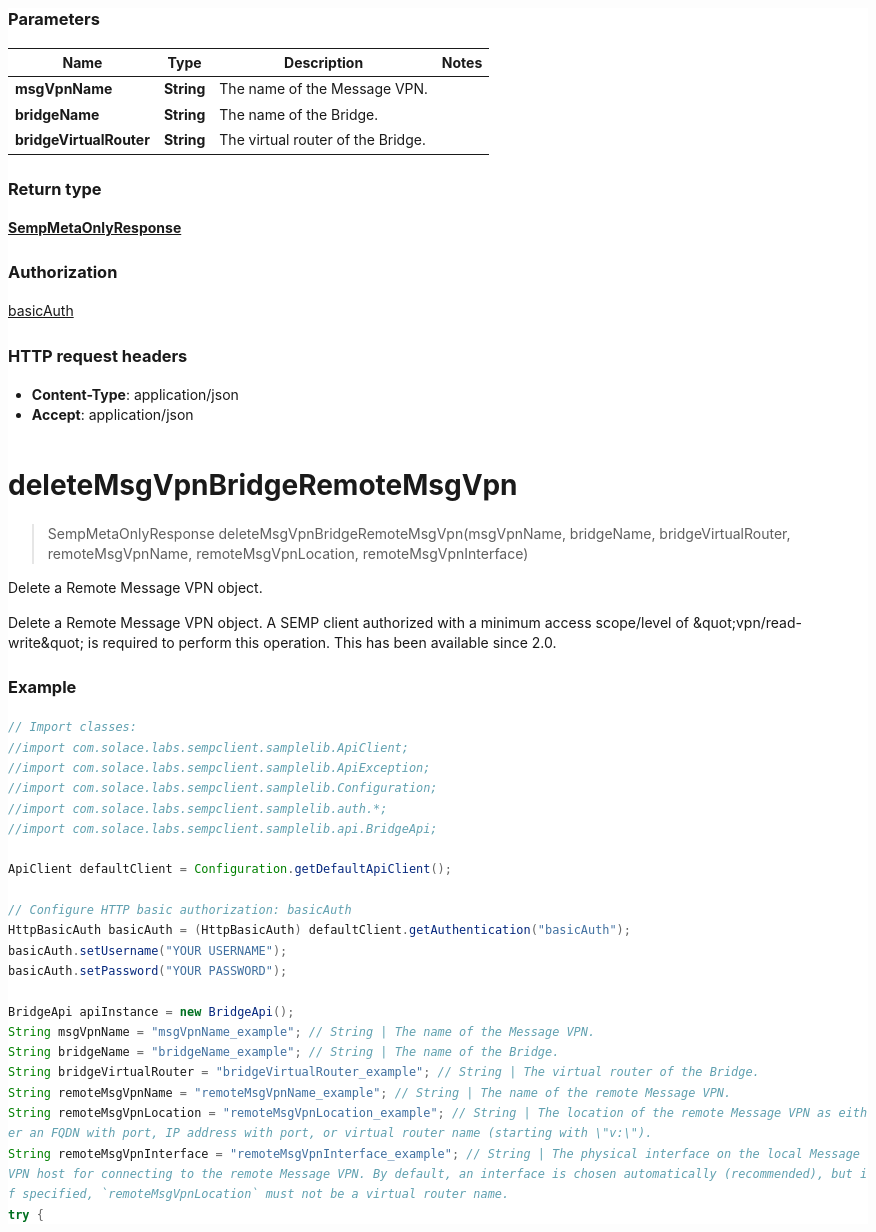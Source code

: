 ### Parameters

Name | Type | Description  | Notes
------------- | ------------- | ------------- | -------------
 **msgVpnName** | **String**| The name of the Message VPN. |
 **bridgeName** | **String**| The name of the Bridge. |
 **bridgeVirtualRouter** | **String**| The virtual router of the Bridge. |

### Return type

[**SempMetaOnlyResponse**](SempMetaOnlyResponse.md)

### Authorization

[basicAuth](../README.md#basicAuth)

### HTTP request headers

 - **Content-Type**: application/json
 - **Accept**: application/json

<a name="deleteMsgVpnBridgeRemoteMsgVpn"></a>
# **deleteMsgVpnBridgeRemoteMsgVpn**
> SempMetaOnlyResponse deleteMsgVpnBridgeRemoteMsgVpn(msgVpnName, bridgeName, bridgeVirtualRouter, remoteMsgVpnName, remoteMsgVpnLocation, remoteMsgVpnInterface)

Delete a Remote Message VPN object.

Delete a Remote Message VPN object.  A SEMP client authorized with a minimum access scope/level of \&quot;vpn/read-write\&quot; is required to perform this operation.  This has been available since 2.0.

### Example
```java
// Import classes:
//import com.solace.labs.sempclient.samplelib.ApiClient;
//import com.solace.labs.sempclient.samplelib.ApiException;
//import com.solace.labs.sempclient.samplelib.Configuration;
//import com.solace.labs.sempclient.samplelib.auth.*;
//import com.solace.labs.sempclient.samplelib.api.BridgeApi;

ApiClient defaultClient = Configuration.getDefaultApiClient();

// Configure HTTP basic authorization: basicAuth
HttpBasicAuth basicAuth = (HttpBasicAuth) defaultClient.getAuthentication("basicAuth");
basicAuth.setUsername("YOUR USERNAME");
basicAuth.setPassword("YOUR PASSWORD");

BridgeApi apiInstance = new BridgeApi();
String msgVpnName = "msgVpnName_example"; // String | The name of the Message VPN.
String bridgeName = "bridgeName_example"; // String | The name of the Bridge.
String bridgeVirtualRouter = "bridgeVirtualRouter_example"; // String | The virtual router of the Bridge.
String remoteMsgVpnName = "remoteMsgVpnName_example"; // String | The name of the remote Message VPN.
String remoteMsgVpnLocation = "remoteMsgVpnLocation_example"; // String | The location of the remote Message VPN as either an FQDN with port, IP address with port, or virtual router name (starting with \"v:\").
String remoteMsgVpnInterface = "remoteMsgVpnInterface_example"; // String | The physical interface on the local Message VPN host for connecting to the remote Message VPN. By default, an interface is chosen automatically (recommended), but if specified, `remoteMsgVpnLocation` must not be a virtual router name.
try {
```